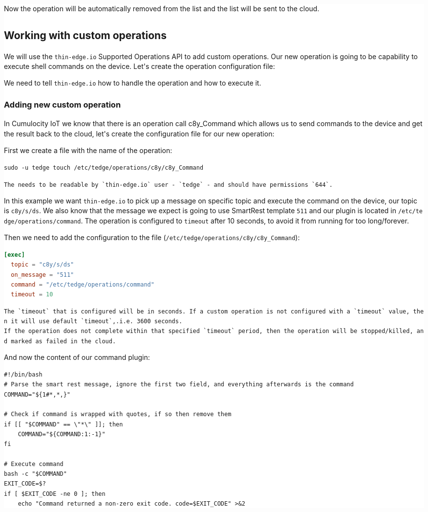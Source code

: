 Now the operation will be automatically removed from the list and the list will be sent to the cloud.

## Working with custom operations

We will use the `thin-edge.io` Supported Operations API to add custom operations. Our new operation is going to be capability to execute shell commands on the device.
Let's create the operation configuration file:

We need to tell `thin-edge.io` how to handle the operation and how to execute it.

### Adding new custom operation

In Cumulocity IoT we know that there is an operation call c8y_Command which allows us to send commands to the device and get the result back to the cloud, let's create the configuration file for our new operation:

First we create a file with the name of the operation:

```shell
sudo -u tedge touch /etc/tedge/operations/c8y/c8y_Command
```

```admonish note
The needs to be readable by `thin-edge.io` user - `tedge` - and should have permissions `644`.
```

In this example we want `thin-edge.io` to pick up a message on specific topic and execute the command on the device, our topic is `c8y/s/ds`.
We also know that the message we expect is going to use SmartRest template `511` and our plugin is located in `/etc/tedge/operations/command`.
The operation is configured to `timeout` after 10 seconds, to avoid it from running for too long/forever.


Then we need to add the configuration to the file (`/etc/tedge/operations/c8y/c8y_Command`):

```toml
[exec]
  topic = "c8y/s/ds"
  on_message = "511"
  command = "/etc/tedge/operations/command"
  timeout = 10
```

```admonish note
The `timeout` that is configured will be in seconds. If a custom operation is not configured with a `timeout` value, then it will use default `timeout`,.i.e. 3600 seconds.
If the operation does not complete within that specified `timeout` period, then the operation will be stopped/killed, and marked as failed in the cloud.
```

And now the content of our command plugin:

```shell
#!/bin/bash
# Parse the smart rest message, ignore the first two field, and everything afterwards is the command
COMMAND="${1#*,*,}"

# Check if command is wrapped with quotes, if so then remove them
if [[ "$COMMAND" == \"*\" ]]; then
    COMMAND="${COMMAND:1:-1}"
fi

# Execute command
bash -c "$COMMAND"
EXIT_CODE=$?
if [ $EXIT_CODE -ne 0 ]; then
    echo "Command returned a non-zero exit code. code=$EXIT_CODE" >&2
```